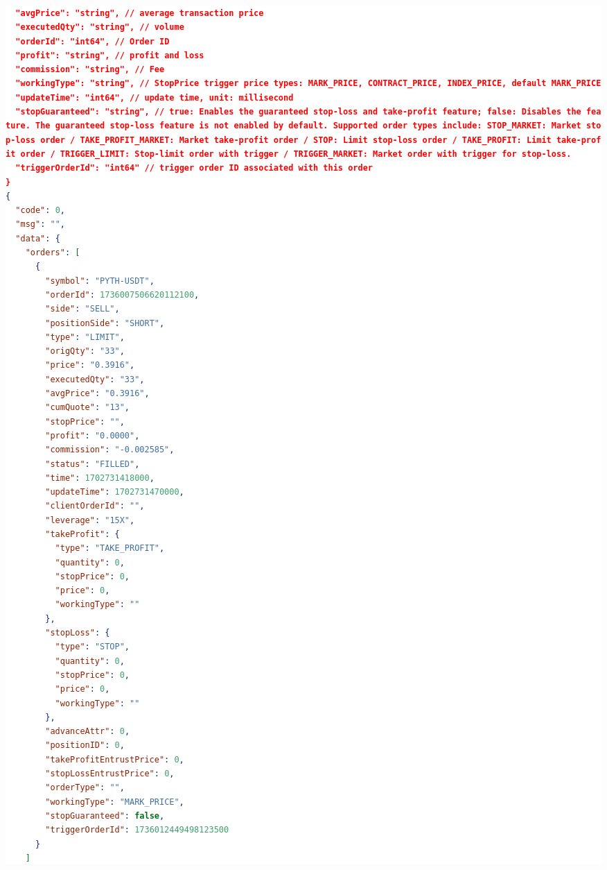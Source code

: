```json
  "avgPrice": "string", // average transaction price
  "executedQty": "string", // volume
  "orderId": "int64", // Order ID
  "profit": "string", // profit and loss
  "commission": "string", // Fee
  "workingType": "string", // StopPrice trigger price types: MARK_PRICE, CONTRACT_PRICE, INDEX_PRICE, default MARK_PRICE
  "updateTime": "int64", // update time, unit: millisecond
  "stopGuaranteed": "string", // true: Enables the guaranteed stop-loss and take-profit feature; false: Disables the feature. The guaranteed stop-loss feature is not enabled by default. Supported order types include: STOP_MARKET: Market stop-loss order / TAKE_PROFIT_MARKET: Market take-profit order / STOP: Limit stop-loss order / TAKE_PROFIT: Limit take-profit order / TRIGGER_LIMIT: Stop-limit order with trigger / TRIGGER_MARKET: Market order with trigger for stop-loss.
  "triggerOrderId": "int64" // trigger order ID associated with this order
}
{
  "code": 0,
  "msg": "",
  "data": {
    "orders": [
      {
        "symbol": "PYTH-USDT",
        "orderId": 1736007506620112100,
        "side": "SELL",
        "positionSide": "SHORT",
        "type": "LIMIT",
        "origQty": "33",
        "price": "0.3916",
        "executedQty": "33",
        "avgPrice": "0.3916",
        "cumQuote": "13",
        "stopPrice": "",
        "profit": "0.0000",
        "commission": "-0.002585",
        "status": "FILLED",
        "time": 1702731418000,
        "updateTime": 1702731470000,
        "clientOrderId": "",
        "leverage": "15X",
        "takeProfit": {
          "type": "TAKE_PROFIT",
          "quantity": 0,
          "stopPrice": 0,
          "price": 0,
          "workingType": ""
        },
        "stopLoss": {
          "type": "STOP",
          "quantity": 0,
          "stopPrice": 0,
          "price": 0,
          "workingType": ""
        },
        "advanceAttr": 0,
        "positionID": 0,
        "takeProfitEntrustPrice": 0,
        "stopLossEntrustPrice": 0,
        "orderType": "",
        "workingType": "MARK_PRICE",
        "stopGuaranteed": false,
        "triggerOrderId": 1736012449498123500
      }
    ]
```